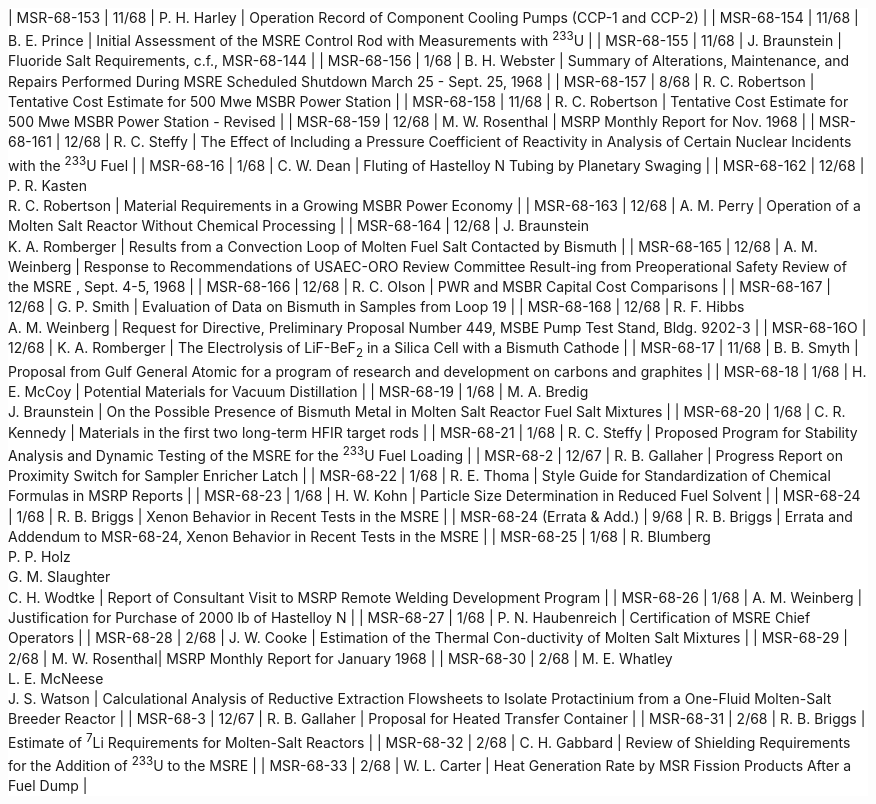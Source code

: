 | MSR-68-153 | 11/68 | P. H. Harley | Operation Record of Component Cooling Pumps (CCP-1 and CCP-2) |
| MSR-68-154 | 11/68 | B. E. Prince | Initial Assessment of the MSRE Control Rod with Measurements with <sup>233</sup>U |
| MSR-68-155 | 11/68 | J. Braunstein | Fluoride Salt Requirements, c.f., MSR-68-144 |
| MSR-68-156 | 1/68 | B. H. Webster | Summary of Alterations, Maintenance, and Repairs Performed During MSRE Scheduled Shutdown March 25 - Sept. 25, 1968 |
| MSR-68-157 | 8/68 | R. C. Robertson | Tentative Cost Estimate for 500 Mwe MSBR Power Station |
| MSR-68-158 | 11/68 | R. C. Robertson | Tentative Cost Estimate for 500 Mwe MSBR Power Station - Revised |
| MSR-68-159 | 12/68 | M. W. Rosenthal | MSRP Monthly Report for Nov. 1968 |
| MSR-68-161 | 12/68 | R. C. Steffy | The Effect of Including a Pressure Coefficient of Reactivity in Analysis of Certain Nuclear Incidents with the <sup>233</sup>U Fuel |
| MSR-68-16 | 1/68 | C. W. Dean | Fluting of Hastelloy N Tubing by Planetary Swaging |
| MSR-68-162 | 12/68 | P. R. Kasten <br> R. C. Robertson | Material Requirements in a Growing MSBR Power Economy |
| MSR-68-163 | 12/68 | A. M. Perry | Operation of a Molten Salt Reactor Without Chemical Processing |
| MSR-68-164 | 12/68 | J. Braunstein <br> K. A. Romberger | Results from a Convection Loop of Molten Fuel Salt Contacted by Bismuth |
| MSR-68-165 | 12/68 | A. M. Weinberg | Response to Recommendations of USAEC-ORO Review Committee Result-ing from Preoperational Safety Review of the MSRE , Sept. 4-5, 1968 |
| MSR-68-166 | 12/68 | R. C. Olson | PWR and MSBR Capital Cost Comparisons |
| MSR-68-167 | 12/68 | G. P. Smith | Evaluation of Data on Bismuth in Samples from Loop 19 |
| MSR-68-168 | 12/68 | R. F. Hibbs <br> A. M. Weinberg | Request for Directive, Preliminary Proposal Number 449, MSBE Pump Test Stand, Bldg. 9202-3 |
| MSR-68-16O | 12/68 | K. A. Romberger | The Electrolysis of LiF-BeF<sub>2</sub> in a Silica Cell with a Bismuth Cathode |
| MSR-68-17 | 11/68 | B. B. Smyth | Proposal from Gulf General Atomic for a program of research and development on carbons and graphites |
| MSR-68-18 | 1/68 | H. E. McCoy | Potential Materials for Vacuum Distillation |
| MSR-68-19 | 1/68 | M. A. Bredig <br> J. Braunstein | On the Possible Presence of Bismuth Metal in Molten Salt Reactor Fuel Salt Mixtures |
| MSR-68-20 | 1/68 | C. R. Kennedy | Materials in the first two long-term HFIR target rods |
| MSR-68-21 | 1/68 | R. C. Steffy | Proposed Program for Stability Analysis and Dynamic Testing of the MSRE for the <sup>233</sup>U Fuel Loading |
| MSR-68-2 | 12/67 | R. B. Gallaher | Progress Report on Proximity Switch for Sampler Enricher Latch |
| MSR-68-22 | 1/68 | R. E. Thoma | Style Guide for Standardization of Chemical Formulas in MSRP Reports |
| MSR-68-23 | 1/68 | H. W. Kohn | Particle Size Determination in Reduced Fuel Solvent |
| MSR-68-24 | 1/68 | R. B. Briggs | Xenon Behavior in Recent Tests in the MSRE |
| MSR-68-24 (Errata & Add.) | 9/68 | R. B. Briggs | Errata and Addendum to MSR-68-24, Xenon Behavior in Recent Tests in the MSRE |
| MSR-68-25 | 1/68 | R. Blumberg <br> P. P. Holz <br> G. M. Slaughter <br> C. H. Wodtke | Report of Consultant Visit to MSRP Remote Welding Development Program |
| MSR-68-26 | 1/68 | A. M. Weinberg | Justification for Purchase of 2000 lb of Hastelloy N |
| MSR-68-27 | 1/68 | P. N. Haubenreich | Certification of MSRE Chief Operators |
| MSR-68-28 | 2/68 | J. W. Cooke | Estimation of the Thermal Con-ductivity of Molten Salt Mixtures |
| MSR-68-29 | 2/68 | M. W. Rosenthal| MSRP Monthly Report for January 1968 |
| MSR-68-30 | 2/68 | M. E. Whatley <br> L. E. McNeese <br> J. S. Watson | Calculational Analysis of Reductive Extraction Flowsheets to Isolate Protactinium from a One-Fluid Molten-Salt Breeder Reactor |
| MSR-68-3 | 12/67 | R. B. Gallaher | Proposal for Heated Transfer Container |
| MSR-68-31 | 2/68 | R. B. Briggs | Estimate of <sup>7</sup>Li Requirements for Molten-Salt Reactors |
| MSR-68-32 | 2/68 | C. H. Gabbard | Review of Shielding Requirements for the Addition of <sup>233</sup>U to the MSRE |
| MSR-68-33 | 2/68 | W. L. Carter | Heat Generation Rate by MSR Fission Products After a Fuel Dump |